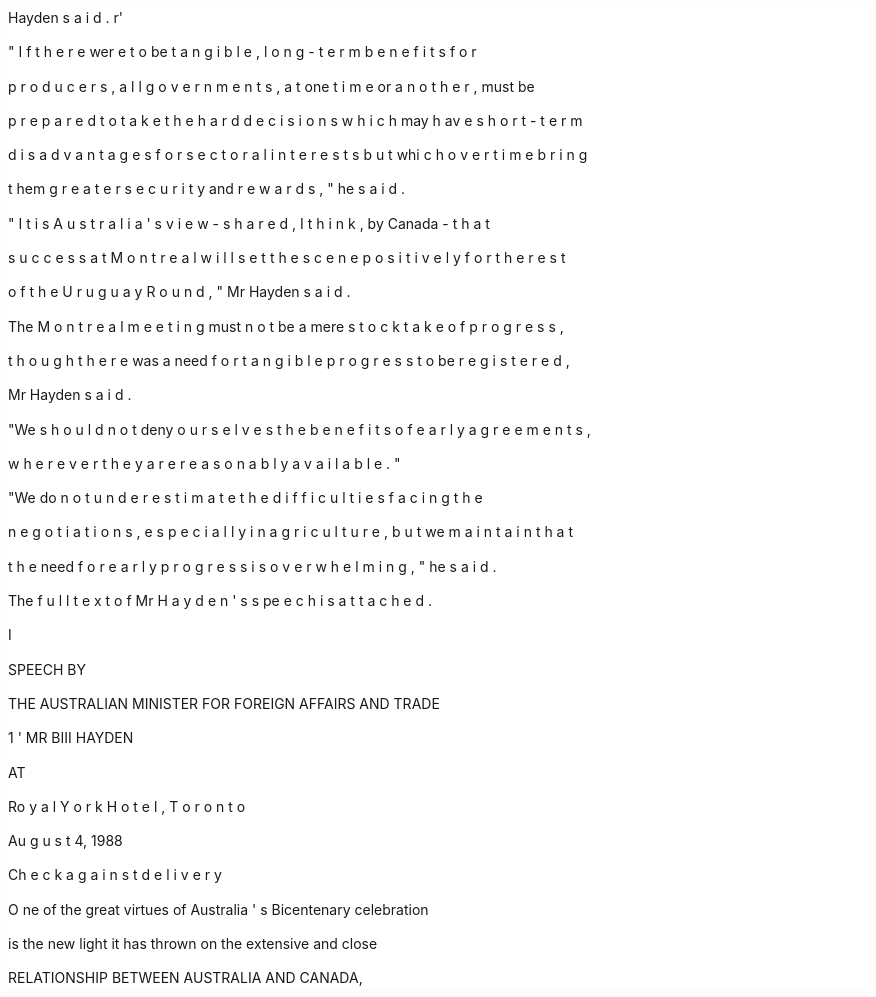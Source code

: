  Hayden s a i d .  r'

 " I f  t h e r e  wer e t o  be t a n g i b l e ,  l o n g - t e r m  b e n e f i t s  f o r  

 p r o d u c e r s ,  a l l  g o v e r n m e n t s ,  a t  one t i m e  or  a n o t h e r ,  must be  

 p r e p a r e d  t o  t a k e  t h e  h a r d  d e c i s i o n s  w h i c h  may h av e s h o r t - t e r m  

 d i s a d v a n t a g e s  f o r  s e c t o r a l  i n t e r e s t s  b u t  whi c h o v e r  t i m e  b r i n g  

 t hem g r e a t e r  s e c u r i t y  and r e w a r d s , "  he s a i d .

 " I t  i s  A u s t r a l i a ' s  v i e w  -  s h a r e d ,  I  t h i n k ,  by Canada -  t h a t  

 s u c c e s s  a t  M o n t r e a l  w i l l  s e t  t h e  s c e n e  p o s i t i v e l y  f o r  t h e  r e s t  

 o f  t h e  U r u g u a y  R o u n d , "  Mr Hayden s a i d .

 The M o n t r e a l  m e e t i n g  must n o t  be a mere s t o c k t a k e  o f  p r o g r e s s ,  

 t h o u g h  t h e r e  was a need f o r  t a n g i b l e  p r o g r e s s  t o  be r e g i s t e r e d ,  

 Mr Hayden s a i d .

 "We s h o u l d  n o t  deny o u r s e l v e s  t h e  b e n e f i t s  o f  e a r l y  a g r e e m e n t s ,  

 w h e r e v e r  t h e y  a r e  r e a s o n a b l y  a v a i l a b l e . "

 "We do n o t  u n d e r e s t i m a t e  t h e  d i f f i c u l t i e s  f a c i n g  t h e  

 n e g o t i a t i o n s ,  e s p e c i a l l y  i n  a g r i c u l t u r e ,  b u t  we m a i n t a i n  t h a t  

 t h e  need f o r  e a r l y  p r o g r e s s  i s  o v e r w h e l m i n g , "  he s a i d .

 The f u l l  t e x t  o f  Mr H a y d e n ' s  s pe e c h  i s  a t t a c h e d .

 I

 SPEECH BY

 THE AUSTRALIAN MINISTER FOR FOREIGN AFFAIRS AND TRADE  

 1  '  MR BIII HAYDEN

 AT

 Ro y a l  Y o r k  H o t e l ,  T o r o n t o  

 Au g u s t  4, 1988

 Ch e c k  a g a i n s t  d e l i v e r y

 O ne of the great virtues of Australia ' s Bicentenary  celebration  

 is the new light it has thrown  on the extensive  and close

 RELATIONSHIP BETWEEN AUSTRALIA AND CANADA,
